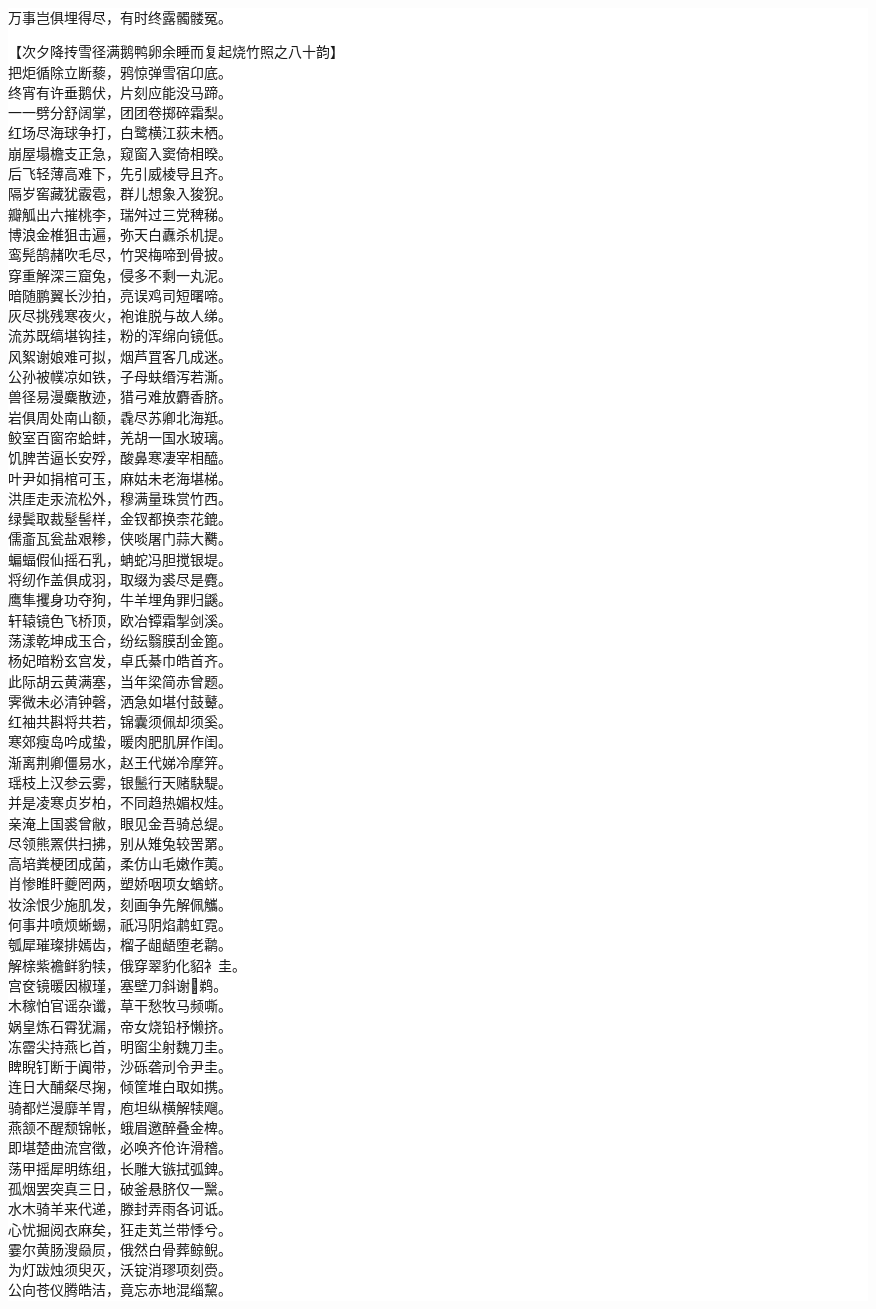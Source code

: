 万事岂俱埋得尽，有时终露髑髅冤。  

【次夕降抟雪径满鹅鸭卵余睡而复起烧竹照之八十韵】  
把炬循除立断藜，鸦惊弹雪宿卬底。  
终宵有许垂鹅伏，片刻应能没马蹄。  
一一劈分舒阔掌，团团卷掷碎霜梨。  
红场尽海球争打，白鹭横江荻未栖。  
崩屋塌檐支正急，窥窗入窦倚相暌。  
后飞轻薄高难下，先引威棱导且齐。  
隔岁窖藏犹霰雹，群儿想象入狻猊。  
瓣觚出六摧桃李，瑞舛过三党稗稊。  
博浪金椎狙击遍，弥天白纛杀机提。  
鸾髡鹄赭吹毛尽，竹哭梅啼到骨披。  
穿重解深三窟兔，侵多不剩一丸泥。  
暗随鹏翼长沙拍，亮误鸡司短曙啼。  
灰尽挑残寒夜火，袍谁脱与故人绨。  
流苏既缟堪钩挂，粉的浑绵向镜低。  
风絮谢娘难可拟，烟芦罝客几成迷。  
公孙被幞凉如铁，子母蚨缗泻若澌。  
兽径易漫麋散迹，猎弓难放麝香脐。  
岩俱周处南山额，毳尽苏卿北海羝。  
鲛室百窗帘蛤蚌，羌胡一国水玻璃。  
饥脾苦逼长安殍，酸鼻寒凄宰相醯。  
叶尹如捐棺可玉，麻姑未老海堪梯。  
洪厓走汞流松外，穆满量珠赏竹西。  
绿鬓取裁髽髻样，金钗都换柰花鎞。  
儒齑瓦瓮盐艰糁，侠啖屠门蒜大臡。  
蝙蝠假仙摇石乳，蚺蛇冯胆搅银堤。  
将纫作盖俱成羽，取缀为裘尽是麑。  
鹰隼攫身功夺狗，牛羊埋角罪归鼷。  
轩辕镜色飞桥顶，欧冶镡霜掣剑溪。  
荡漾乾坤成玉合，纷纭翳膜刮金篦。  
杨妃暗粉玄宫发，卓氏綦巾皓首齐。  
此际胡云黄满塞，当年梁简赤曾题。  
霁微未必清钟磬，洒急如堪付鼓鼙。  
红袖共斟将共若，锦囊须佩却须奚。  
寒郊瘦岛吟成蛰，暖肉肥肌屏作闺。  
渐离荆卿僵易水，赵王代娣冷摩笄。  
瑶枝上汉参云雾，银鬛行天赌駃騠。  
并是凌寒贞岁柏，不同趋热媚权烓。  
亲淹上国裘曾敝，眼见金吾骑总缇。  
尽领熊罴供扫拂，别从雉兔较罟罤。  
高培粪梗团成菌，柔仿山毛嫩作荑。  
肖惨睢盰夔罔两，塑娇咽项女蝤蛴。  
妆涂恨少施肌发，刻画争先解佩觿。  
何事井喷烦蜥蜴，祇冯阴焰鹔虹霓。  
瓠犀璀璨排嫣齿，榴子龃龉堕老鹴。  
解榇紫襜鲜豹犊，俄穿翠豹化貂衤圭。  
宫奁镜暖因椒瑾，塞壁刀斜谢鹈。  
木稼怕官谣杂谶，草干愁牧马频嘶。  
娲皇炼石霄犹漏，帝女烧铅杼懒挤。  
冻霤尖持燕匕首，明窗尘射魏刀圭。  
睥睨钉断于阗带，沙砾砻刓令尹圭。  
连日大酺粲尽掬，倾筐堆白取如携。  
骑都烂漫靡羊胃，庖坦纵横解犊飗。  
燕颔不醒颓锦帐，蛾眉邀醉叠金椑。  
即堪楚曲流宫徵，必唤齐伧许滑稽。  
荡甲摇犀明练组，长雕大镞拭弧錍。  
孤烟罢突真三日，破釜悬脐仅一黳。  
水木骑羊来代递，滕封弄雨各诃诋。  
心忧掘阅衣麻矣，狂走芄兰带悸兮。  
霎尔黄肠溲赑屃，俄然白骨葬鲸鲵。  
为灯跋烛须臾灭，沃锭消璆项刻赍。  
公向苍仪腾皓洁，竟忘赤地混缁黧。  